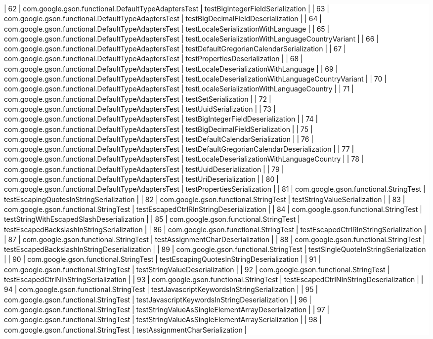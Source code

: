 | 62 | com.google.gson.functional.DefaultTypeAdaptersTest | testBigIntegerFieldSerialization |
| 63 | com.google.gson.functional.DefaultTypeAdaptersTest | testBigDecimalFieldDeserialization |
| 64 | com.google.gson.functional.DefaultTypeAdaptersTest | testLocaleSerializationWithLanguage |
| 65 | com.google.gson.functional.DefaultTypeAdaptersTest | testLocaleSerializationWithLanguageCountryVariant |
| 66 | com.google.gson.functional.DefaultTypeAdaptersTest | testDefaultGregorianCalendarSerialization |
| 67 | com.google.gson.functional.DefaultTypeAdaptersTest | testPropertiesDeserialization |
| 68 | com.google.gson.functional.DefaultTypeAdaptersTest | testLocaleDeserializationWithLanguage |
| 69 | com.google.gson.functional.DefaultTypeAdaptersTest | testLocaleDeserializationWithLanguageCountryVariant |
| 70 | com.google.gson.functional.DefaultTypeAdaptersTest | testLocaleSerializationWithLanguageCountry |
| 71 | com.google.gson.functional.DefaultTypeAdaptersTest | testSetSerialization |
| 72 | com.google.gson.functional.DefaultTypeAdaptersTest | testUuidSerialization |
| 73 | com.google.gson.functional.DefaultTypeAdaptersTest | testBigIntegerFieldDeserialization |
| 74 | com.google.gson.functional.DefaultTypeAdaptersTest | testBigDecimalFieldSerialization |
| 75 | com.google.gson.functional.DefaultTypeAdaptersTest | testDefaultCalendarSerialization |
| 76 | com.google.gson.functional.DefaultTypeAdaptersTest | testDefaultGregorianCalendarDeserialization |
| 77 | com.google.gson.functional.DefaultTypeAdaptersTest | testLocaleDeserializationWithLanguageCountry |
| 78 | com.google.gson.functional.DefaultTypeAdaptersTest | testUuidDeserialization |
| 79 | com.google.gson.functional.DefaultTypeAdaptersTest | testUriDeserialization |
| 80 | com.google.gson.functional.DefaultTypeAdaptersTest | testPropertiesSerialization |
| 81 | com.google.gson.functional.StringTest | testEscapingQuotesInStringSerialization |
| 82 | com.google.gson.functional.StringTest | testStringValueSerialization |
| 83 | com.google.gson.functional.StringTest | testEscapedCtrlRInStringDeserialization |
| 84 | com.google.gson.functional.StringTest | testStringWithEscapedSlashDeserialization |
| 85 | com.google.gson.functional.StringTest | testEscapedBackslashInStringSerialization |
| 86 | com.google.gson.functional.StringTest | testEscapedCtrlRInStringSerialization |
| 87 | com.google.gson.functional.StringTest | testAssignmentCharDeserialization |
| 88 | com.google.gson.functional.StringTest | testEscapedBackslashInStringDeserialization |
| 89 | com.google.gson.functional.StringTest | testSingleQuoteInStringSerialization |
| 90 | com.google.gson.functional.StringTest | testEscapingQuotesInStringDeserialization |
| 91 | com.google.gson.functional.StringTest | testStringValueDeserialization |
| 92 | com.google.gson.functional.StringTest | testEscapedCtrlNInStringSerialization |
| 93 | com.google.gson.functional.StringTest | testEscapedCtrlNInStringDeserialization |
| 94 | com.google.gson.functional.StringTest | testJavascriptKeywordsInStringSerialization |
| 95 | com.google.gson.functional.StringTest | testJavascriptKeywordsInStringDeserialization |
| 96 | com.google.gson.functional.StringTest | testStringValueAsSingleElementArrayDeserialization |
| 97 | com.google.gson.functional.StringTest | testStringValueAsSingleElementArraySerialization |
| 98 | com.google.gson.functional.StringTest | testAssignmentCharSerialization |